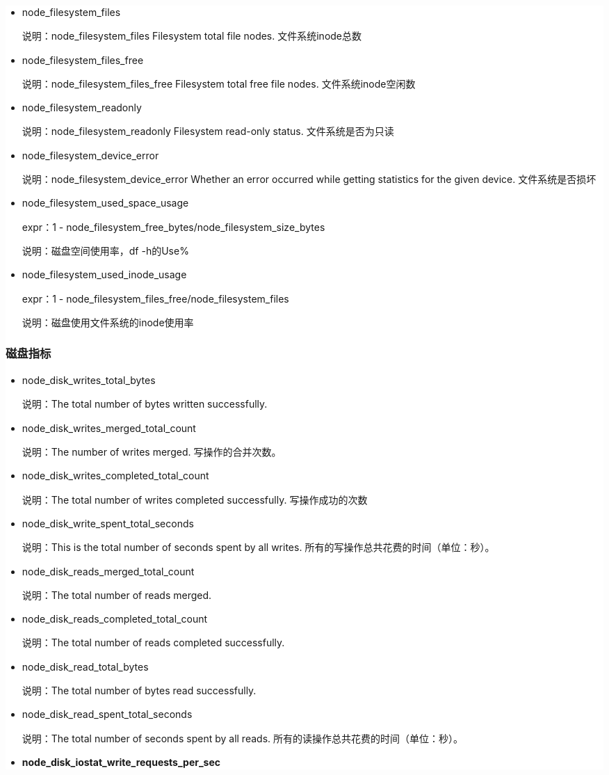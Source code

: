 - node_filesystem_files

  说明：node_filesystem_files Filesystem total file nodes. 文件系统inode总数

- node_filesystem_files_free

  说明：node_filesystem_files_free Filesystem total free file nodes. 文件系统inode空闲数

- node_filesystem_readonly

  说明：node_filesystem_readonly Filesystem read-only status. 文件系统是否为只读

- node_filesystem_device_error

  说明：node_filesystem_device_error Whether an error occurred while getting statistics for the given device. 文件系统是否损坏

- node_filesystem_used_space_usage

  expr：1 - node_filesystem_free_bytes/node_filesystem_size_bytes

  说明：磁盘空间使用率，df -h的Use%

- node_filesystem_used_inode_usage

  expr：1 - node_filesystem_files_free/node_filesystem_files

  说明：磁盘使用文件系统的inode使用率

### 磁盘指标

- node_disk_writes_total_bytes

  说明：The total number of bytes written successfully.

- node_disk_writes_merged_total_count

  说明：The number of writes merged. 写操作的合并次数。

- node_disk_writes_completed_total_count

  说明：The total number of writes completed successfully. 写操作成功的次数

- node_disk_write_spent_total_seconds

  说明：This is the total number of seconds spent by all writes. 所有的写操作总共花费的时间（单位：秒）。

- node_disk_reads_merged_total_count

  说明：The total number of reads merged.

- node_disk_reads_completed_total_count

  说明：The total number of reads completed successfully.

- node_disk_read_total_bytes

  说明：The total number of bytes read successfully.

- node_disk_read_spent_total_seconds

  说明：The total number of seconds spent by all reads. 所有的读操作总共花费的时间（单位：秒）。

- **node_disk_iostat_write_requests_per_sec**
